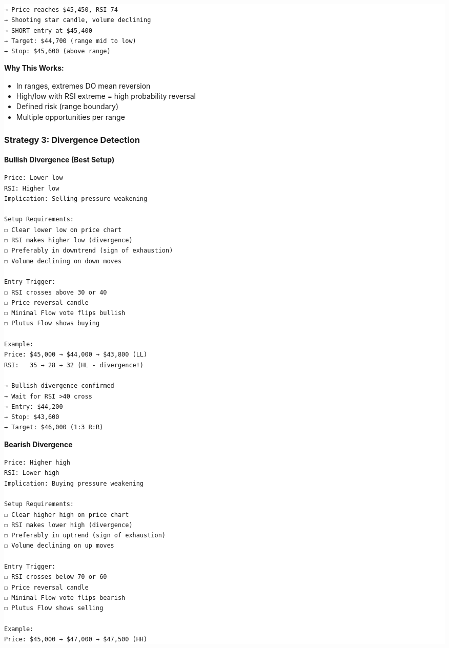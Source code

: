 ```
→ Price reaches $45,450, RSI 74
→ Shooting star candle, volume declining
→ SHORT entry at $45,400
→ Target: $44,700 (range mid to low)
→ Stop: $45,600 (above range)
```

**Why This Works:**
- In ranges, extremes DO mean reversion
- High/low with RSI extreme = high probability reversal
- Defined risk (range boundary)
- Multiple opportunities per range

### Strategy 3: Divergence Detection

**Bullish Divergence (Best Setup)**

```
Price: Lower low
RSI: Higher low
Implication: Selling pressure weakening

Setup Requirements:
☐ Clear lower low on price chart
☐ RSI makes higher low (divergence)
☐ Preferably in downtrend (sign of exhaustion)
☐ Volume declining on down moves

Entry Trigger:
☐ RSI crosses above 30 or 40
☐ Price reversal candle
☐ Minimal Flow vote flips bullish
☐ Plutus Flow shows buying

Example:
Price: $45,000 → $44,000 → $43,800 (LL)
RSI:   35 → 28 → 32 (HL - divergence!)

→ Bullish divergence confirmed
→ Wait for RSI >40 cross
→ Entry: $44,200
→ Stop: $43,600
→ Target: $46,000 (1:3 R:R)
```

**Bearish Divergence**

```
Price: Higher high
RSI: Lower high
Implication: Buying pressure weakening

Setup Requirements:
☐ Clear higher high on price chart
☐ RSI makes lower high (divergence)
☐ Preferably in uptrend (sign of exhaustion)
☐ Volume declining on up moves

Entry Trigger:
☐ RSI crosses below 70 or 60
☐ Price reversal candle
☐ Minimal Flow vote flips bearish
☐ Plutus Flow shows selling

Example:
Price: $45,000 → $47,000 → $47,500 (HH)
```
